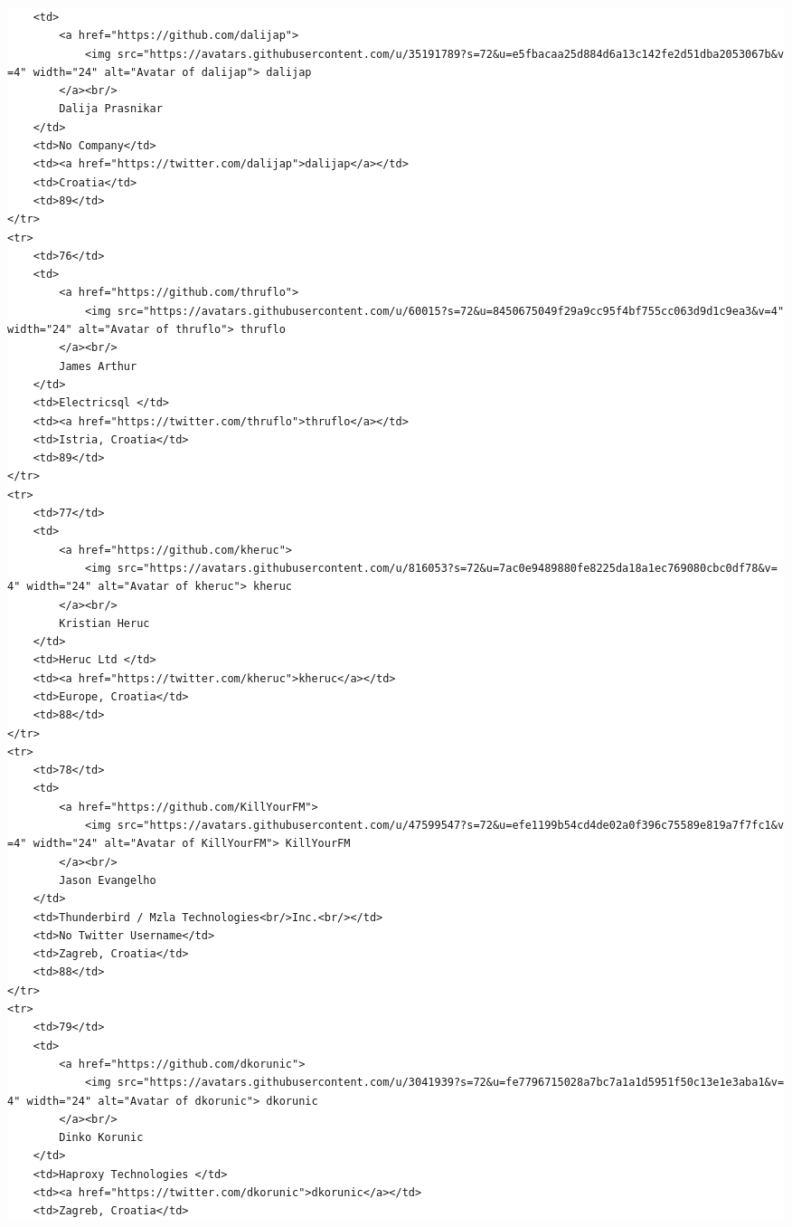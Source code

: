 		<td>
			<a href="https://github.com/dalijap">
				<img src="https://avatars.githubusercontent.com/u/35191789?s=72&u=e5fbacaa25d884d6a13c142fe2d51dba2053067b&v=4" width="24" alt="Avatar of dalijap"> dalijap
			</a><br/>
			Dalija Prasnikar
		</td>
		<td>No Company</td>
		<td><a href="https://twitter.com/dalijap">dalijap</a></td>
		<td>Croatia</td>
		<td>89</td>
	</tr>
	<tr>
		<td>76</td>
		<td>
			<a href="https://github.com/thruflo">
				<img src="https://avatars.githubusercontent.com/u/60015?s=72&u=8450675049f29a9cc95f4bf755cc063d9d1c9ea3&v=4" width="24" alt="Avatar of thruflo"> thruflo
			</a><br/>
			James Arthur
		</td>
		<td>Electricsql </td>
		<td><a href="https://twitter.com/thruflo">thruflo</a></td>
		<td>Istria, Croatia</td>
		<td>89</td>
	</tr>
	<tr>
		<td>77</td>
		<td>
			<a href="https://github.com/kheruc">
				<img src="https://avatars.githubusercontent.com/u/816053?s=72&u=7ac0e9489880fe8225da18a1ec769080cbc0df78&v=4" width="24" alt="Avatar of kheruc"> kheruc
			</a><br/>
			Kristian Heruc
		</td>
		<td>Heruc Ltd </td>
		<td><a href="https://twitter.com/kheruc">kheruc</a></td>
		<td>Europe, Croatia</td>
		<td>88</td>
	</tr>
	<tr>
		<td>78</td>
		<td>
			<a href="https://github.com/KillYourFM">
				<img src="https://avatars.githubusercontent.com/u/47599547?s=72&u=efe1199b54cd4de02a0f396c75589e819a7f7fc1&v=4" width="24" alt="Avatar of KillYourFM"> KillYourFM
			</a><br/>
			Jason Evangelho
		</td>
		<td>Thunderbird / Mzla Technologies<br/>Inc.<br/></td>
		<td>No Twitter Username</td>
		<td>Zagreb, Croatia</td>
		<td>88</td>
	</tr>
	<tr>
		<td>79</td>
		<td>
			<a href="https://github.com/dkorunic">
				<img src="https://avatars.githubusercontent.com/u/3041939?s=72&u=fe7796715028a7bc7a1a1d5951f50c13e1e3aba1&v=4" width="24" alt="Avatar of dkorunic"> dkorunic
			</a><br/>
			Dinko Korunic
		</td>
		<td>Haproxy Technologies </td>
		<td><a href="https://twitter.com/dkorunic">dkorunic</a></td>
		<td>Zagreb, Croatia</td>